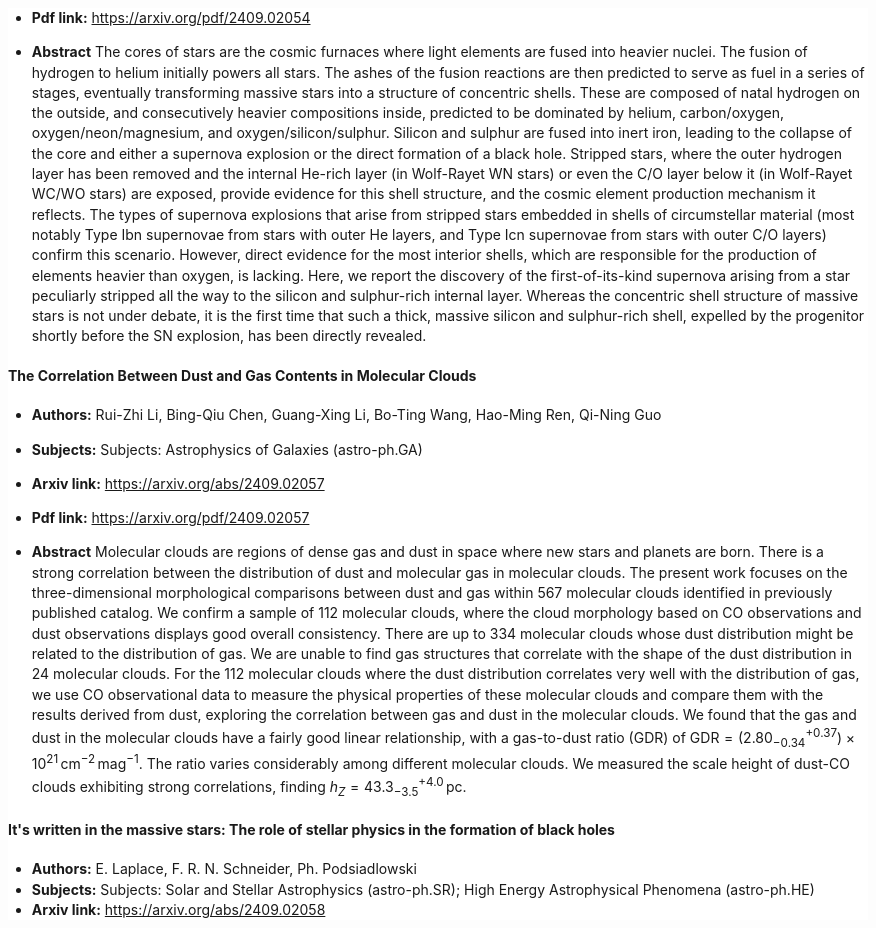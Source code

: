  - **Pdf link:** https://arxiv.org/pdf/2409.02054

 - **Abstract**
 The cores of stars are the cosmic furnaces where light elements are fused into heavier nuclei. The fusion of hydrogen to helium initially powers all stars. The ashes of the fusion reactions are then predicted to serve as fuel in a series of stages, eventually transforming massive stars into a structure of concentric shells. These are composed of natal hydrogen on the outside, and consecutively heavier compositions inside, predicted to be dominated by helium, carbon/oxygen, oxygen/neon/magnesium, and oxygen/silicon/sulphur. Silicon and sulphur are fused into inert iron, leading to the collapse of the core and either a supernova explosion or the direct formation of a black hole. Stripped stars, where the outer hydrogen layer has been removed and the internal He-rich layer (in Wolf-Rayet WN stars) or even the C/O layer below it (in Wolf-Rayet WC/WO stars) are exposed, provide evidence for this shell structure, and the cosmic element production mechanism it reflects. The types of supernova explosions that arise from stripped stars embedded in shells of circumstellar material (most notably Type Ibn supernovae from stars with outer He layers, and Type Icn supernovae from stars with outer C/O layers) confirm this scenario. However, direct evidence for the most interior shells, which are responsible for the production of elements heavier than oxygen, is lacking. Here, we report the discovery of the first-of-its-kind supernova arising from a star peculiarly stripped all the way to the silicon and sulphur-rich internal layer. Whereas the concentric shell structure of massive stars is not under debate, it is the first time that such a thick, massive silicon and sulphur-rich shell, expelled by the progenitor shortly before the SN explosion, has been directly revealed.
#### The Correlation Between Dust and Gas Contents in Molecular Clouds
 - **Authors:** Rui-Zhi Li, Bing-Qiu Chen, Guang-Xing Li, Bo-Ting Wang, Hao-Ming Ren, Qi-Ning Guo
 - **Subjects:** Subjects:
Astrophysics of Galaxies (astro-ph.GA)
 - **Arxiv link:** https://arxiv.org/abs/2409.02057

 - **Pdf link:** https://arxiv.org/pdf/2409.02057

 - **Abstract**
 Molecular clouds are regions of dense gas and dust in space where new stars and planets are born. There is a strong correlation between the distribution of dust and molecular gas in molecular clouds. The present work focuses on the three-dimensional morphological comparisons between dust and gas within 567 molecular clouds identified in previously published catalog. We confirm a sample of 112 molecular clouds, where the cloud morphology based on CO observations and dust observations displays good overall consistency. There are up to 334 molecular clouds whose dust distribution might be related to the distribution of gas. We are unable to find gas structures that correlate with the shape of the dust distribution in 24 molecular clouds. For the 112 molecular clouds where the dust distribution correlates very well with the distribution of gas, we use CO observational data to measure the physical properties of these molecular clouds and compare them with the results derived from dust, exploring the correlation between gas and dust in the molecular clouds. We found that the gas and dust in the molecular clouds have a fairly good linear relationship, with a gas-to-dust ratio (GDR) of $\mathrm{GDR}=(2.80_{-0.34}^{+0.37})\times10^{21}\mathrm{\,cm^{-2}\, mag^{-1}}$. The ratio varies considerably among different molecular clouds. We measured the scale height of dust-CO clouds exhibiting strong correlations, finding $h_{Z} = 43.3_{-3.5}^{+4.0}\mathrm{\,pc}$.
#### It's written in the massive stars: The role of stellar physics in the formation of black holes
 - **Authors:** E. Laplace, F. R. N. Schneider, Ph. Podsiadlowski
 - **Subjects:** Subjects:
Solar and Stellar Astrophysics (astro-ph.SR); High Energy Astrophysical Phenomena (astro-ph.HE)
 - **Arxiv link:** https://arxiv.org/abs/2409.02058
